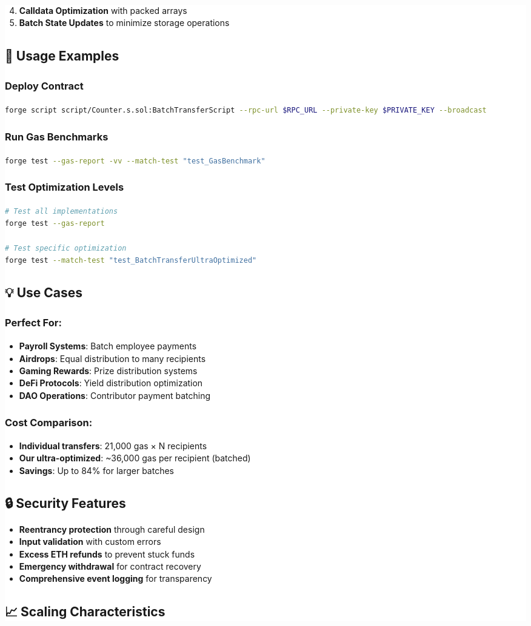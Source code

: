 4. **Calldata Optimization** with packed arrays
5. **Batch State Updates** to minimize storage operations

## 🚦 Usage Examples

### Deploy Contract
```bash
forge script script/Counter.s.sol:BatchTransferScript --rpc-url $RPC_URL --private-key $PRIVATE_KEY --broadcast
```

### Run Gas Benchmarks
```bash
forge test --gas-report -vv --match-test "test_GasBenchmark"
```

### Test Optimization Levels
```bash
# Test all implementations
forge test --gas-report

# Test specific optimization
forge test --match-test "test_BatchTransferUltraOptimized"
```

## 💡 Use Cases

### Perfect For:
- **Payroll Systems**: Batch employee payments
- **Airdrops**: Equal distribution to many recipients  
- **Gaming Rewards**: Prize distribution systems
- **DeFi Protocols**: Yield distribution optimization
- **DAO Operations**: Contributor payment batching

### Cost Comparison:
- **Individual transfers**: 21,000 gas × N recipients
- **Our ultra-optimized**: ~36,000 gas per recipient (batched)
- **Savings**: Up to 84% for larger batches

## 🔒 Security Features

- **Reentrancy protection** through careful design
- **Input validation** with custom errors
- **Excess ETH refunds** to prevent stuck funds
- **Emergency withdrawal** for contract recovery
- **Comprehensive event logging** for transparency

## 📈 Scaling Characteristics
